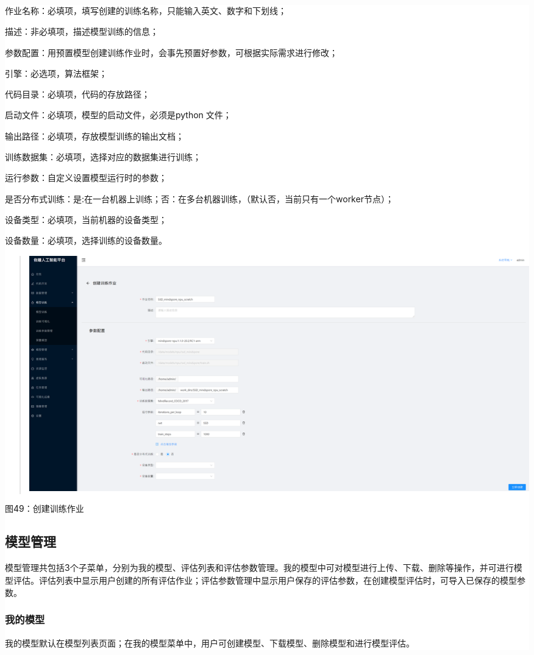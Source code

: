 作业名称：必填项，填写创建的训练名称，只能输入英文、数字和下划线；

描述：非必填项，描述模型训练的信息；

参数配置：用预置模型创建训练作业时，会事先预置好参数，可根据实际需求进行修改；

引擎：必选项，算法框架；

代码目录：必填项，代码的存放路径；

启动文件：必填项，模型的启动文件，必须是python 文件；

输出路径：必填项，存放模型训练的输出文档；

训练数据集：必填项，选择对应的数据集进行训练；

运行参数：自定义设置模型运行时的参数；

是否分布式训练：是:在一台机器上训练；否：在多台机器训练，（默认否，当前只有一个worker节点）；

设备类型：必填项，当前机器的设备类型；

设备数量：必填项，选择训练的设备数量。

> ![](static/usermanual/image68.png)

图49：创建训练作业

## 模型管理

模型管理共包括3个子菜单，分别为我的模型、评估列表和评估参数管理。我的模型中可对模型进行上传、下载、删除等操作，并可进行模型评估。评估列表中显示用户创建的所有评估作业；评估参数管理中显示用户保存的评估参数，在创建模型评估时，可导入已保存的模型参数。

### 我的模型

我的模型默认在模型列表页面；在我的模型菜单中，用户可创建模型、下载模型、删除模型和进行模型评估。
